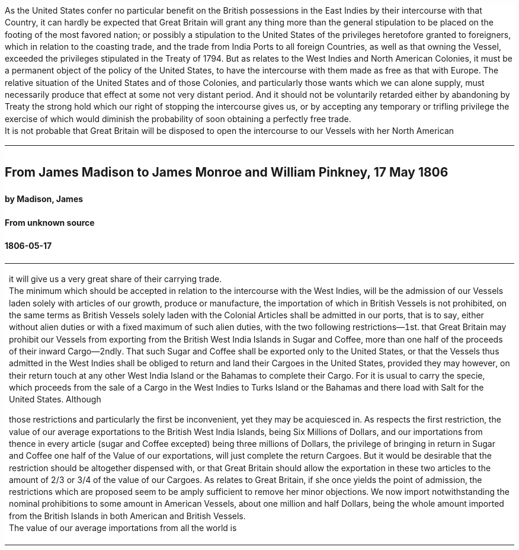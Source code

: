 As the United States confer no particular benefit on the British possessions in the East Indies by their intercourse with that Country, it can hardly be expected that Great Britain will grant any thing more than the general stipulation to be placed on the footing of the most favored nation; or possibly a stipulation to the United States of the privileges heretofore granted to foreigners, which in relation to the coasting trade, and the trade from India Ports to all foreign Countries, as well as that owning the Vessel, exceeded the privileges stipulated in the Treaty of 1794. But as relates to the West Indies and North American Colonies, it must be a permanent object of the policy of the United States, to have the intercourse with them made as free as that with Europe. The relative situation of the United States and of those Colonies, and particularly those wants which we can alone supply, must necessarily produce that effect at some not very distant period. And it should not be voluntarily retarded either by abandoning by Treaty the strong hold which our right of stopping the intercourse gives us, or by accepting any temporary or trifling privilege the exercise of which would diminish the probability of soon obtaining a perfectly free trade.  
It is not probable that Great Britain will be disposed to open the intercourse to our Vessels with her North American
</td></tr></table>

---

## From James Madison to James Monroe and William Pinkney, 17 May 1806

#### by Madison, James

#### From unknown source

#### 1806-05-17

<table style="width: 100%;"><tr><td style="width: 50%">

 it will give us a very great share of their carrying trade.  
The minimum which should be accepted in relation to the intercourse with the West Indies, will be the admission of our Vessels laden solely with articles of our growth, produce or manufacture, the importation of which in British Vessels is not prohibited, on the same terms as British Vessels solely laden with the Colonial Articles shall be admitted in our ports, that is to say, either without alien duties or with a fixed maximum of such alien duties, with the two following restrictions—1st. that Great Britain may prohibit our Vessels from exporting from the British West India Islands in Sugar and Coffee, more than one half of the proceeds of their inward Cargo—2ndly. That such Sugar and Coffee shall be exported only to the United States, or that the Vessels thus admitted in the West Indies shall be obliged to return and land their Cargoes in the United States, provided they may however, on their return touch at any other West India Island or the Bahamas to complete their Cargo. For it is usual to carry the specie, which proceeds from the sale of a Cargo in the West Indies to Turks Island or the Bahamas and there load with Salt for the United States. Although  
  
those restrictions and particularly the first be inconvenient, yet they may be acquiesced in. As respects the first restriction, the value of our average exportations to the British West India Islands, being Six Millions of Dollars, and our importations from thence in every article (sugar and Coffee excepted) being three millions of Dollars, the privilege of bringing in return in Sugar and Coffee one half of the Value of our exportations, will just complete the return Cargoes. But it would be desirable that the restriction should be altogether dispensed with, or that Great Britain should allow the exportation in these two articles to the amount of 2/3 or 3/4 of the value of our Cargoes. As relates to Great Britain, if she once yields the point of admission, the restrictions which are proposed seem to be amply sufficient to remove her minor objections. We now import notwithstanding the nominal prohibitions to some amount in American Vessels, about one million and half Dollars, being the whole amount imported from the British Islands in both American and British Vessels.  
The value of our average importations from all the world is  
  